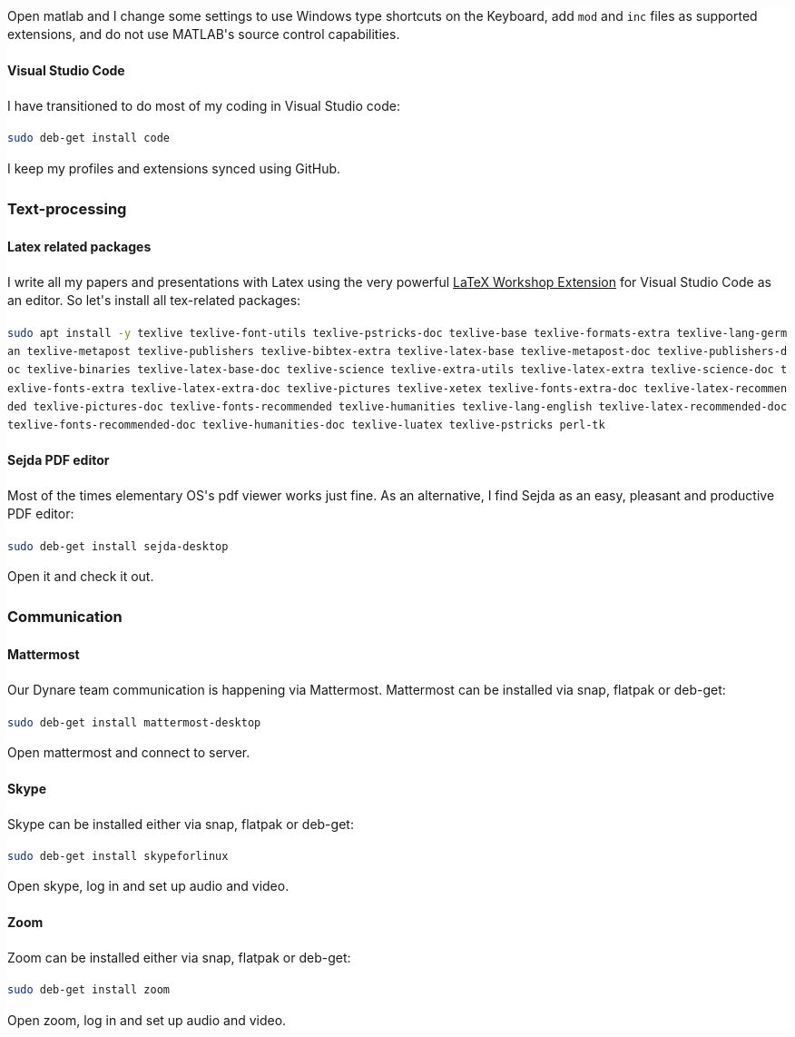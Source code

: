 Open matlab and I change some settings to use Windows type shortcuts on the Keyboard, add `mod` and `inc` files as supported extensions, and do not use MATLAB's source control capabilities.


#### Visual Studio Code
I have transitioned to do most of my coding in Visual Studio code:
```bash
sudo deb-get install code
```
I keep my profiles and extensions synced using GitHub.

### Text-processing

#### Latex related packages
I write all my papers and presentations with Latex using the very powerful [LaTeX Workshop Extension](https://marketplace.visualstudio.com/items?itemName=James-Yu.latex-workshop) for Visual Studio Code as an editor. So let's install all tex-related packages:
```bash
sudo apt install -y texlive texlive-font-utils texlive-pstricks-doc texlive-base texlive-formats-extra texlive-lang-german texlive-metapost texlive-publishers texlive-bibtex-extra texlive-latex-base texlive-metapost-doc texlive-publishers-doc texlive-binaries texlive-latex-base-doc texlive-science texlive-extra-utils texlive-latex-extra texlive-science-doc texlive-fonts-extra texlive-latex-extra-doc texlive-pictures texlive-xetex texlive-fonts-extra-doc texlive-latex-recommended texlive-pictures-doc texlive-fonts-recommended texlive-humanities texlive-lang-english texlive-latex-recommended-doc texlive-fonts-recommended-doc texlive-humanities-doc texlive-luatex texlive-pstricks perl-tk
```


#### Sejda PDF editor
Most of the times elementary OS's pdf viewer works just fine. As an alternative, I find Sejda as an easy, pleasant and productive PDF editor:
```bash
sudo deb-get install sejda-desktop
```
Open it and check it out. 


### Communication

#### Mattermost
Our Dynare team communication is happening via Mattermost. Mattermost can be installed via snap, flatpak or deb-get:
```bash
sudo deb-get install mattermost-desktop
```
Open mattermost and connect to server.

#### Skype
Skype can be installed either via snap, flatpak or deb-get:
```bash
sudo deb-get install skypeforlinux
```
Open skype, log in and set up audio and video.

#### Zoom
Zoom can be installed either via snap, flatpak or deb-get:
```bash
sudo deb-get install zoom
```
Open zoom, log in and set up audio and video.
